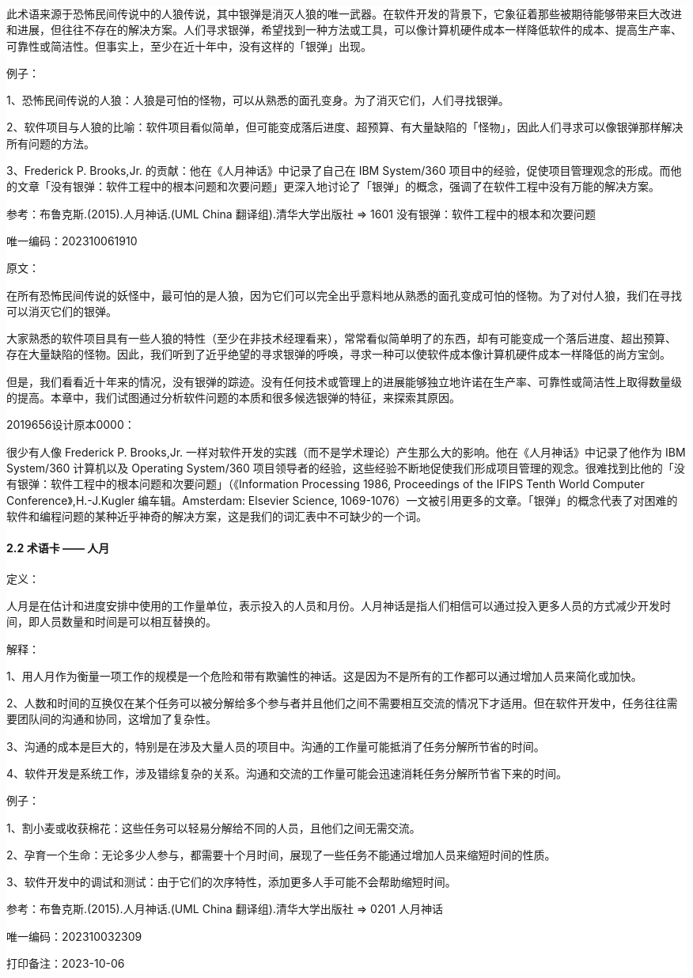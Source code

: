 此术语来源于恐怖民间传说中的人狼传说，其中银弹是消灭人狼的唯一武器。在软件开发的背景下，它象征着那些被期待能够带来巨大改进和进展，但往往不存在的解决方案。人们寻求银弹，希望找到一种方法或工具，可以像计算机硬件成本一样降低软件的成本、提高生产率、可靠性或简洁性。但事实上，至少在近十年中，没有这样的「银弹」出现。

例子：

1、恐怖民间传说的人狼：人狼是可怕的怪物，可以从熟悉的面孔变身。为了消灭它们，人们寻找银弹。

2、软件项目与人狼的比喻：软件项目看似简单，但可能变成落后进度、超预算、有大量缺陷的「怪物」，因此人们寻求可以像银弹那样解决所有问题的方法。

3、Frederick P. Brooks,Jr. 的贡献：他在《人月神话》中记录了自己在 IBM System/360 项目中的经验，促使项目管理观念的形成。而他的文章「没有银弹：软件工程中的根本问题和次要问题」更深入地讨论了「银弹」的概念，强调了在软件工程中没有万能的解决方案。

参考：布鲁克斯.(2015).人月神话.(UML China 翻译组).清华大学出版社 => 1601 没有银弹：软件工程中的根本和次要问题

唯一编码：202310061910

原文：

在所有恐怖民间传说的妖怪中，最可怕的是人狼，因为它们可以完全出乎意料地从熟悉的面孔变成可怕的怪物。为了对付人狼，我们在寻找可以消灭它们的银弹。

大家熟悉的软件项目具有一些人狼的特性（至少在非技术经理看来），常常看似简单明了的东西，却有可能变成一个落后进度、超出预算、存在大量缺陷的怪物。因此，我们听到了近乎绝望的寻求银弹的呼唤，寻求一种可以使软件成本像计算机硬件成本一样降低的尚方宝剑。

但是，我们看看近十年来的情况，没有银弹的踪迹。没有任何技术或管理上的进展能够独立地许诺在生产率、可靠性或简洁性上取得数量级的提高。本章中，我们试图通过分析软件问题的本质和很多候选银弹的特征，来探索其原因。

2019656设计原本0000：

很少有人像 Frederick P. Brooks,Jr. 一样对软件开发的实践（而不是学术理论）产生那么大的影响。他在《人月神话》中记录了他作为 IBM System/360 计算机以及 Operating System/360 项目领导者的经验，这些经验不断地促使我们形成项目管理的观念。很难找到比他的「没有银弹：软件工程中的根本问题和次要问题」（《Information Processing 1986, Proceedings of the IFIPS Tenth World Computer Conference》,H.-J.Kugler 编车辑。Amsterdam: Elsevier Science, 1069-1076）一文被引用更多的文章。「银弹」的概念代表了对困难的软件和编程问题的某种近乎神奇的解决方案，这是我们的词汇表中不可缺少的一个词。

#### 2.2 术语卡 —— 人月

定义：

人月是在估计和进度安排中使用的工作量单位，表示投入的人员和月份。人月神话是指人们相信可以通过投入更多人员的方式减少开发时间，即人员数量和时间是可以相互替换的。

解释：

1、用人月作为衡量一项工作的规模是一个危险和带有欺骗性的神话。这是因为不是所有的工作都可以通过增加人员来简化或加快。

2、人数和时间的互换仅在某个任务可以被分解给多个参与者并且他们之间不需要相互交流的情况下才适用。但在软件开发中，任务往往需要团队间的沟通和协同，这增加了复杂性。

3、沟通的成本是巨大的，特别是在涉及大量人员的项目中。沟通的工作量可能抵消了任务分解所节省的时间。

4、软件开发是系统工作，涉及错综复杂的关系。沟通和交流的工作量可能会迅速消耗任务分解所节省下来的时间。

例子：

1、割小麦或收获棉花：这些任务可以轻易分解给不同的人员，且他们之间无需交流。

2、孕育一个生命：无论多少人参与，都需要十个月时间，展现了一些任务不能通过增加人员来缩短时间的性质。

3、软件开发中的调试和测试：由于它们的次序特性，添加更多人手可能不会帮助缩短时间。

参考：布鲁克斯.(2015).人月神话.(UML China 翻译组).清华大学出版社 => 0201 人月神话

唯一编码：202310032309

打印备注：2023-10-06
